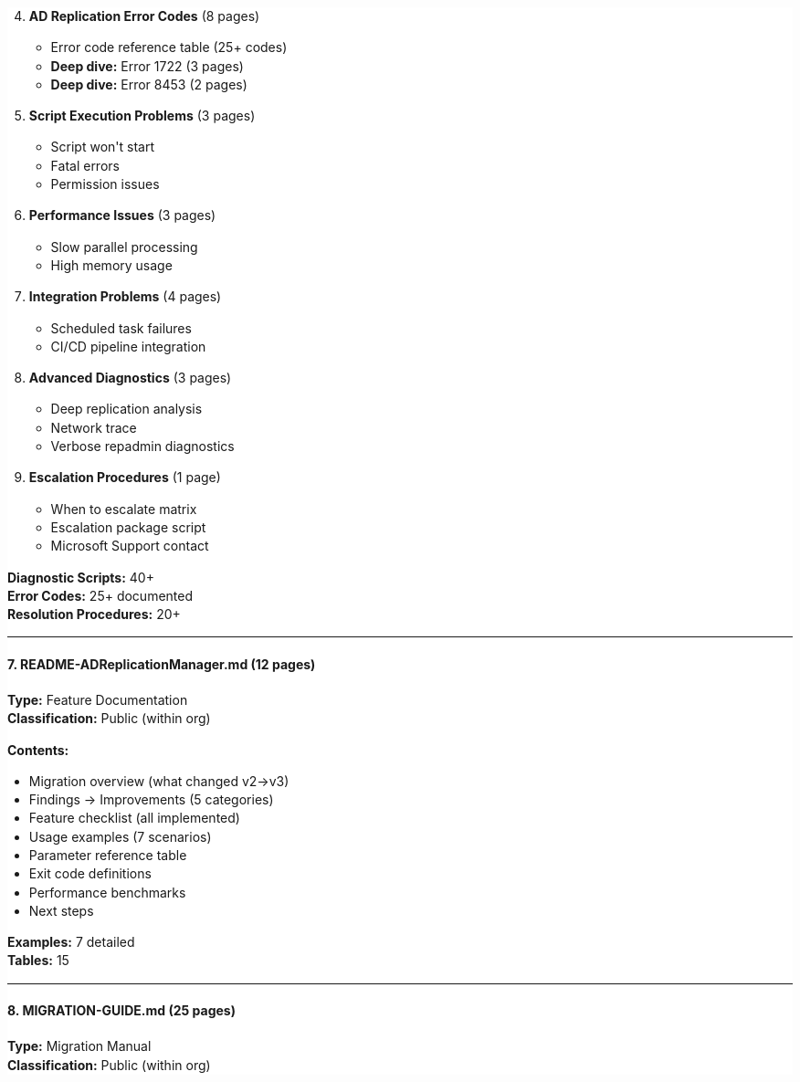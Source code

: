 4. **AD Replication Error Codes** (8 pages)
   - Error code reference table (25+ codes)
   - **Deep dive:** Error 1722 (3 pages)
   - **Deep dive:** Error 8453 (2 pages)

5. **Script Execution Problems** (3 pages)
   - Script won't start
   - Fatal errors
   - Permission issues

6. **Performance Issues** (3 pages)
   - Slow parallel processing
   - High memory usage

7. **Integration Problems** (4 pages)
   - Scheduled task failures
   - CI/CD pipeline integration

8. **Advanced Diagnostics** (3 pages)
   - Deep replication analysis
   - Network trace
   - Verbose repadmin diagnostics

9. **Escalation Procedures** (1 page)
   - When to escalate matrix
   - Escalation package script
   - Microsoft Support contact

**Diagnostic Scripts:** 40+  
**Error Codes:** 25+ documented  
**Resolution Procedures:** 20+

---

#### 7. **README-ADReplicationManager.md** (12 pages)
**Type:** Feature Documentation  
**Classification:** Public (within org)

**Contents:**
- Migration overview (what changed v2→v3)
- Findings → Improvements (5 categories)
- Feature checklist (all implemented)
- Usage examples (7 scenarios)
- Parameter reference table
- Exit code definitions
- Performance benchmarks
- Next steps

**Examples:** 7 detailed  
**Tables:** 15

---

#### 8. **MIGRATION-GUIDE.md** (25 pages)
**Type:** Migration Manual  
**Classification:** Public (within org)
